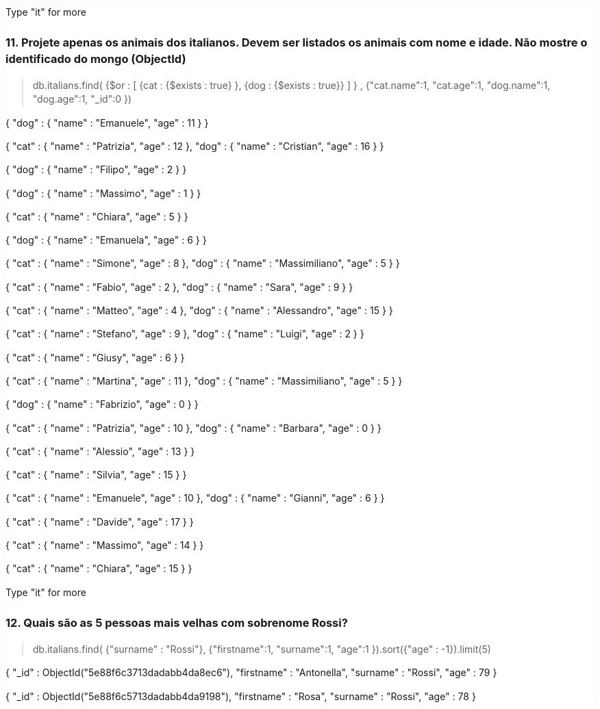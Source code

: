 Type "it" for more

### 11. Projete apenas os animais dos italianos. Devem ser listados os animais  com nome e idade. Não mostre o identificado do mongo (ObjectId)

> db.italians.find( {$or : [ {cat : {$exists : true} }, {dog : {$exists : true}} ] } , {"cat.name":1, "cat.age":1, "dog.name":1, "dog.age":1, "_id":0 })

{ "dog" : { "name" : "Emanuele", "age" : 11 } }

{ "cat" : { "name" : "Patrizia", "age" : 12 }, "dog" : { "name" : "Cristian", "age" : 16 } }

{ "dog" : { "name" : "Filipo", "age" : 2 } }

{ "dog" : { "name" : "Massimo", "age" : 1 } }

{ "cat" : { "name" : "Chiara", "age" : 5 } }

{ "dog" : { "name" : "Emanuela", "age" : 6 } }

{ "cat" : { "name" : "Simone", "age" : 8 }, "dog" : { "name" : "Massimiliano", "age" : 5 } }

{ "cat" : { "name" : "Fabio", "age" : 2 }, "dog" : { "name" : "Sara", "age" : 9 } }

{ "cat" : { "name" : "Matteo", "age" : 4 }, "dog" : { "name" : "Alessandro", "age" : 15 } }

{ "cat" : { "name" : "Stefano", "age" : 9 }, "dog" : { "name" : "Luigi", "age" : 2 } }

{ "cat" : { "name" : "Giusy", "age" : 6 } }

{ "cat" : { "name" : "Martina", "age" : 11 }, "dog" : { "name" : "Massimiliano", "age" : 5 } }

{ "dog" : { "name" : "Fabrizio", "age" : 0 } }

{ "cat" : { "name" : "Patrizia", "age" : 10 }, "dog" : { "name" : "Barbara", "age" : 0 } }

{ "cat" : { "name" : "Alessio", "age" : 13 } }

{ "cat" : { "name" : "Silvia", "age" : 15 } }

{ "cat" : { "name" : "Emanuele", "age" : 10 }, "dog" : { "name" : "Gianni", "age" : 6 } }

{ "cat" : { "name" : "Davide", "age" : 17 } }

{ "cat" : { "name" : "Massimo", "age" : 14 } }

{ "cat" : { "name" : "Chiara", "age" : 15 } }

Type "it" for more

### 12. Quais são as 5 pessoas mais velhas com sobrenome Rossi?

> db.italians.find( {"surname" : "Rossi"}, {"firstname":1, "surname":1, "age":1 }).sort({"age" : -1}).limit(5)

{ "_id" : ObjectId("5e88f6c3713dadabb4da8ec6"), "firstname" : "Antonella", "surname" : "Rossi", "age" : 79 }

{ "_id" : ObjectId("5e88f6c5713dadabb4da9198"), "firstname" : "Rosa", "surname" : "Rossi", "age" : 78 }
